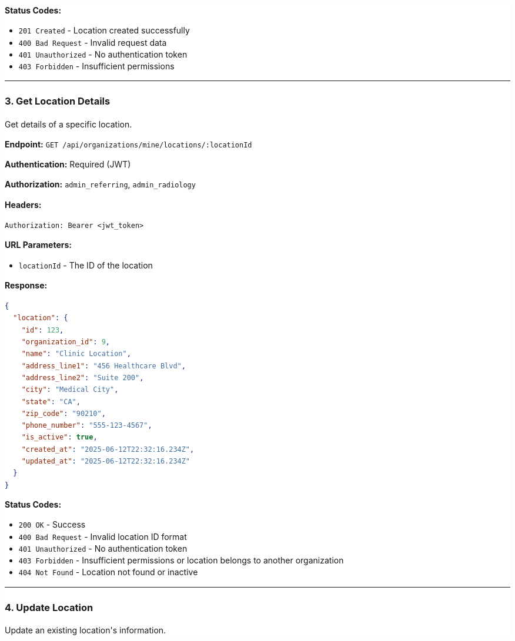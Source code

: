 **Status Codes:**
- `201 Created` - Location created successfully
- `400 Bad Request` - Invalid request data
- `401 Unauthorized` - No authentication token
- `403 Forbidden` - Insufficient permissions

---

### 3. Get Location Details
Get details of a specific location.

**Endpoint:** `GET /api/organizations/mine/locations/:locationId`

**Authentication:** Required (JWT)

**Authorization:** `admin_referring`, `admin_radiology`

**Headers:**
```
Authorization: Bearer <jwt_token>
```

**URL Parameters:**
- `locationId` - The ID of the location

**Response:**
```json
{
  "location": {
    "id": 123,
    "organization_id": 9,
    "name": "Clinic Location",
    "address_line1": "456 Healthcare Blvd",
    "address_line2": "Suite 200",
    "city": "Medical City",
    "state": "CA",
    "zip_code": "90210",
    "phone_number": "555-123-4567",
    "is_active": true,
    "created_at": "2025-06-12T22:32:16.234Z",
    "updated_at": "2025-06-12T22:32:16.234Z"
  }
}
```

**Status Codes:**
- `200 OK` - Success
- `400 Bad Request` - Invalid location ID format
- `401 Unauthorized` - No authentication token
- `403 Forbidden` - Insufficient permissions or location belongs to another organization
- `404 Not Found` - Location not found or inactive

---

### 4. Update Location
Update an existing location's information.

